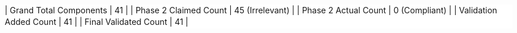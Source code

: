 | Grand Total Components | 41 |
| Phase 2 Claimed Count | 45 (Irrelevant) |
| Phase 2 Actual Count | 0 (Compliant) |
| Validation Added Count | 41 |
| Final Validated Count | 41 |

